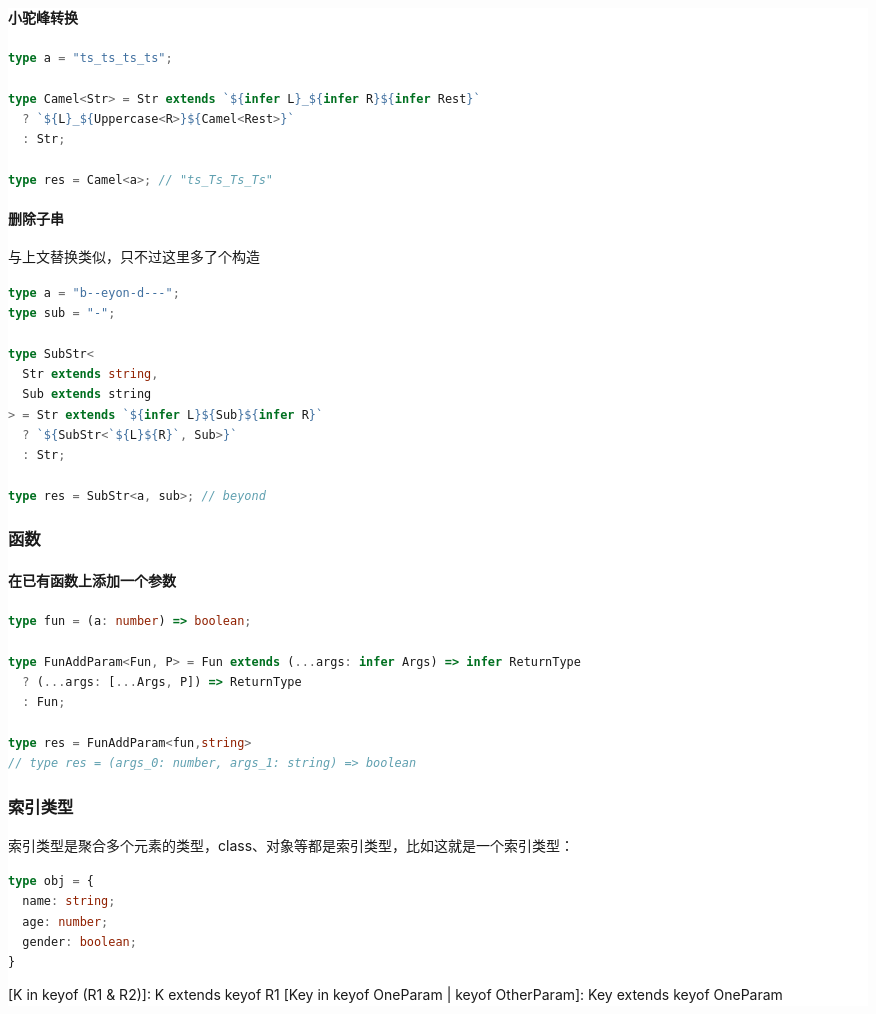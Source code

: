 #### 小驼峰转换

```ts
type a = "ts_ts_ts_ts";

type Camel<Str> = Str extends `${infer L}_${infer R}${infer Rest}`
  ? `${L}_${Uppercase<R>}${Camel<Rest>}`
  : Str;

type res = Camel<a>; // "ts_Ts_Ts_Ts"
```

#### 删除子串

与上文替换类似，只不过这里多了个构造

```ts
type a = "b--eyon-d---";
type sub = "-";

type SubStr<
  Str extends string,
  Sub extends string
> = Str extends `${infer L}${Sub}${infer R}`
  ? `${SubStr<`${L}${R}`, Sub>}`
  : Str;

type res = SubStr<a, sub>; // beyond
```

### 函数

#### 在已有函数上添加一个参数

```ts
type fun = (a: number) => boolean;

type FunAddParam<Fun, P> = Fun extends (...args: infer Args) => infer ReturnType
  ? (...args: [...Args, P]) => ReturnType
  : Fun;

type res = FunAddParam<fun,string>
// type res = (args_0: number, args_1: string) => boolean
```

### 索引类型

索引类型是聚合多个元素的类型，class、对象等都是索引类型，比如这就是一个索引类型：

```ts
type obj = {
  name: string;
  age: number;
  gender: boolean;
}
```


  [K in keyof T as Uppercase<K & string>]: T[K];
  [Key in keyof Obj as {} extends Pick<Obj, Key> ? Key : never]: Obj[Key];
  [Key in keyof Obj as {} extends Pick<Obj, Key> ? never : Key]: Obj[Key];
  [key: string]: any;
  [Key in keyof Obj as Key extends `${infer Str}` ? Str : never]: Obj[Key];
  [K in keyof (R1 & R2)]: K extends keyof R1
  [Key in keyof OneParam | keyof OtherParam]: Key extends keyof OneParam